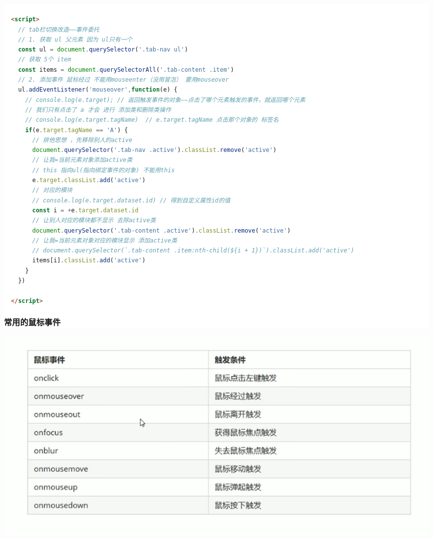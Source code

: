 ```html

  <script>
    // tab栏切换改造——事件委托
    // 1. 获取 ul 父元素 因为 ul只有一个
    const ul = document.querySelector('.tab-nav ul')
    // 获取 5个 item 
    const items = document.querySelectorAll('.tab-content .item')
    // 2. 添加事件 鼠标经过 不能用mouseenter（没用冒泡） 要用mouseover
    ul.addEventListener('mouseover',function(e) {
      // console.log(e.target); // 返回触发事件的对象——点击了哪个元素触发的事件，就返回哪个元素
      // 我们只有点击了 a 才会 进行 添加类和删除类操作 
      // console.log(e.target.tagName)  // e.target.tagName 点击那个对象的 标签名
      if(e.target.tagName == 'A') {
        // 排他思想 ，先移除别人的active  
        document.querySelector('.tab-nav .active').classList.remove('active')
        // 让我=当前元素对象添加active类
        // this 指向ul(指向绑定事件的对象) 不能用this 
        e.target.classList.add('active')
        // 对应的模块
        // console.log(e.target.dataset.id) // 得到自定义属性id的值
        const i = +e.target.dataset.id
        // 让别人对应的模块都不显示 去除active类
        document.querySelector('.tab-content .active').classList.remove('active')
        // 让我=当前元素对象对应的模块显示 添加active类
        // document.querySelector(`.tab-content .item:nth-child(${i + 1})`).classList.add('active')
        items[i].classList.add('active')
      }
    })

  </script>
```



### 常用的鼠标事件

<img src="JS2.assets/14.png" style="zoom:130%;float:left" />
